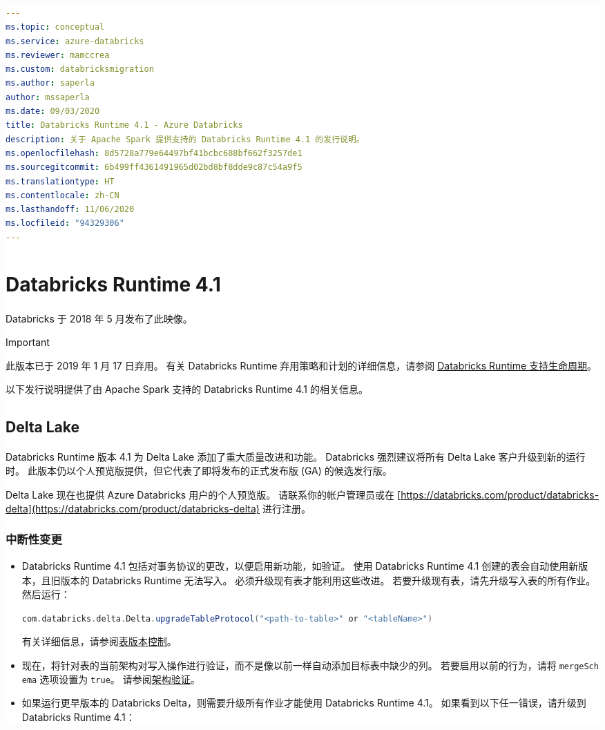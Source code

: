 ```yaml
---
ms.topic: conceptual
ms.service: azure-databricks
ms.reviewer: mamccrea
ms.custom: databricksmigration
ms.author: saperla
author: mssaperla
ms.date: 09/03/2020
title: Databricks Runtime 4.1 - Azure Databricks
description: 关于 Apache Spark 提供支持的 Databricks Runtime 4.1 的发行说明。
ms.openlocfilehash: 8d5728a779e64497bf41bcbc688bf662f3257de1
ms.sourcegitcommit: 6b499ff4361491965d02bd8bf8dde9c87c54a9f5
ms.translationtype: HT
ms.contentlocale: zh-CN
ms.lasthandoff: 11/06/2020
ms.locfileid: "94329306"
---
```

# <a name="databricks-runtime-41"></a>Databricks Runtime 4.1

Databricks 于 2018 年 5 月发布了此映像。

> [!IMPORTANT]
>
> 此版本已于 2019 年 1 月 17 日弃用。 有关 Databricks Runtime 弃用策略和计划的详细信息，请参阅 [Databricks Runtime 支持生命周期](databricks-runtime-ver.md#runtime-support)。

以下发行说明提供了由 Apache Spark 支持的 Databricks Runtime 4.1 的相关信息。

## <a name="delta-lake"></a>Delta Lake

Databricks Runtime 版本 4.1 为 Delta Lake 添加了重大质量改进和功能。 Databricks 强烈建议将所有 Delta Lake 客户升级到新的运行时。 此版本仍以个人预览版提供，但它代表了即将发布的正式发布版 (GA) 的候选发行版。

Delta Lake 现在也提供 Azure Databricks 用户的个人预览版。  请联系你的帐户管理员或在 [https://databricks.com/product/databricks-delta](https://databricks.com/product/databricks-delta) 进行注册。

### <a name="breaking-changes"></a>中断性变更

* Databricks Runtime 4.1 包括对事务协议的更改，以便启用新功能，如验证。 使用 Databricks Runtime 4.1 创建的表会自动使用新版本，且旧版本的 Databricks Runtime 无法写入。 必须升级现有表才能利用这些改进。 若要升级现有表，请先升级写入表的所有作业。 然后运行：

  ```scala
  com.databricks.delta.Delta.upgradeTableProtocol("<path-to-table>" or "<tableName>")
  ```

  有关详细信息，请参阅[表版本控制](../../delta/versioning.md#table-version)。

* 现在，将针对表的当前架构对写入操作进行验证，而不是像以前一样自动添加目标表中缺少的列。 若要启用以前的行为，请将 `mergeSchema` 选项设置为 `true`。 请参阅[架构验证](../../delta/delta-batch.md#schema-validation)。
* 如果运行更早版本的 Databricks Delta，则需要升级所有作业才能使用 Databricks Runtime 4.1。  如果看到以下任一错误，请升级到 Databricks Runtime 4.1：
